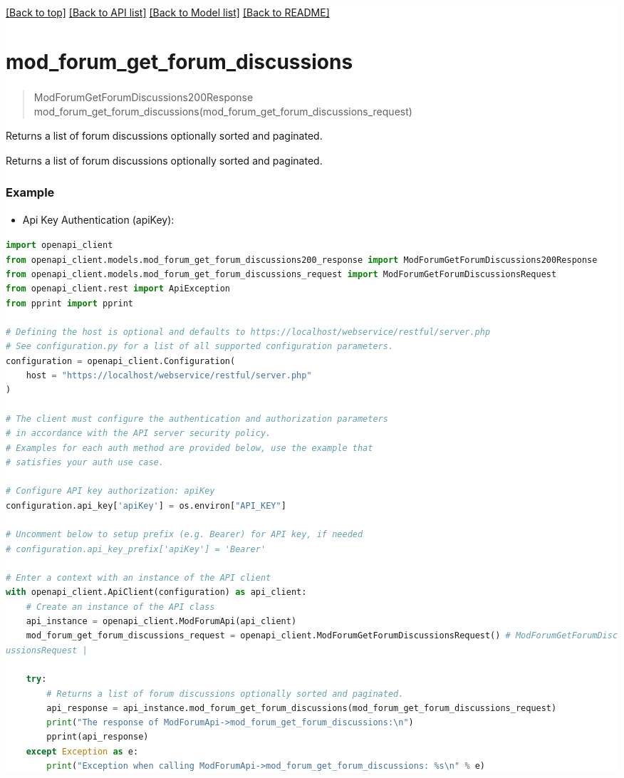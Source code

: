[[Back to top]](#) [[Back to API list]](../README.md#documentation-for-api-endpoints) [[Back to Model list]](../README.md#documentation-for-models) [[Back to README]](../README.md)

# **mod_forum_get_forum_discussions**
> ModForumGetForumDiscussions200Response mod_forum_get_forum_discussions(mod_forum_get_forum_discussions_request)

Returns a list of forum discussions optionally sorted and paginated.

Returns a list of forum discussions optionally sorted and paginated.

### Example

* Api Key Authentication (apiKey):

```python
import openapi_client
from openapi_client.models.mod_forum_get_forum_discussions200_response import ModForumGetForumDiscussions200Response
from openapi_client.models.mod_forum_get_forum_discussions_request import ModForumGetForumDiscussionsRequest
from openapi_client.rest import ApiException
from pprint import pprint

# Defining the host is optional and defaults to https://localhost/webservice/restful/server.php
# See configuration.py for a list of all supported configuration parameters.
configuration = openapi_client.Configuration(
    host = "https://localhost/webservice/restful/server.php"
)

# The client must configure the authentication and authorization parameters
# in accordance with the API server security policy.
# Examples for each auth method are provided below, use the example that
# satisfies your auth use case.

# Configure API key authorization: apiKey
configuration.api_key['apiKey'] = os.environ["API_KEY"]

# Uncomment below to setup prefix (e.g. Bearer) for API key, if needed
# configuration.api_key_prefix['apiKey'] = 'Bearer'

# Enter a context with an instance of the API client
with openapi_client.ApiClient(configuration) as api_client:
    # Create an instance of the API class
    api_instance = openapi_client.ModForumApi(api_client)
    mod_forum_get_forum_discussions_request = openapi_client.ModForumGetForumDiscussionsRequest() # ModForumGetForumDiscussionsRequest | 

    try:
        # Returns a list of forum discussions optionally sorted and paginated.
        api_response = api_instance.mod_forum_get_forum_discussions(mod_forum_get_forum_discussions_request)
        print("The response of ModForumApi->mod_forum_get_forum_discussions:\n")
        pprint(api_response)
    except Exception as e:
        print("Exception when calling ModForumApi->mod_forum_get_forum_discussions: %s\n" % e)
```
